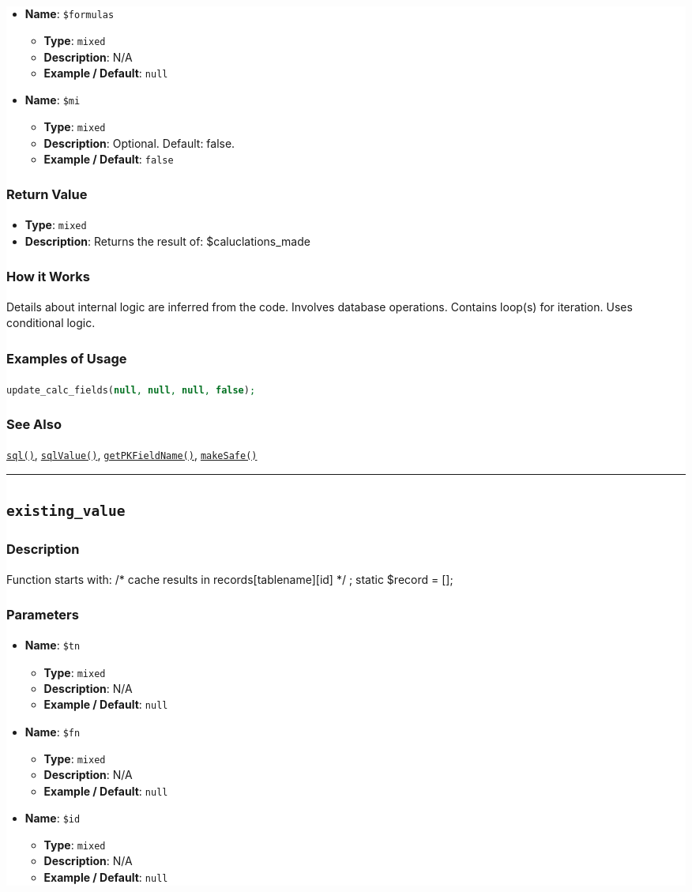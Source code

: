 - **Name**: `$formulas`
  - **Type**: `mixed`
  - **Description**: N/A
  - **Example / Default**: `null`

- **Name**: `$mi`
  - **Type**: `mixed`
  - **Description**: Optional. Default: false.
  - **Example / Default**: `false`


### Return Value
- **Type**: `mixed`
- **Description**: Returns the result of: $caluclations_made

### How it Works
Details about internal logic are inferred from the code. Involves database operations. Contains loop(s) for iteration. Uses conditional logic.

### Examples of Usage
```php
update_calc_fields(null, null, null, false);
```

### See Also
[`sql()`](#sql), [`sqlValue()`](#sqlvalue), [`getPKFieldName()`](#getpkfieldname), [`makeSafe()`](#makesafe)


---

## `existing_value`

### Description
Function starts with: /* cache results in records[tablename][id] */ ; static $record = [];

### Parameters
- **Name**: `$tn`
  - **Type**: `mixed`
  - **Description**: N/A
  - **Example / Default**: `null`

- **Name**: `$fn`
  - **Type**: `mixed`
  - **Description**: N/A
  - **Example / Default**: `null`

- **Name**: `$id`
  - **Type**: `mixed`
  - **Description**: N/A
  - **Example / Default**: `null`
